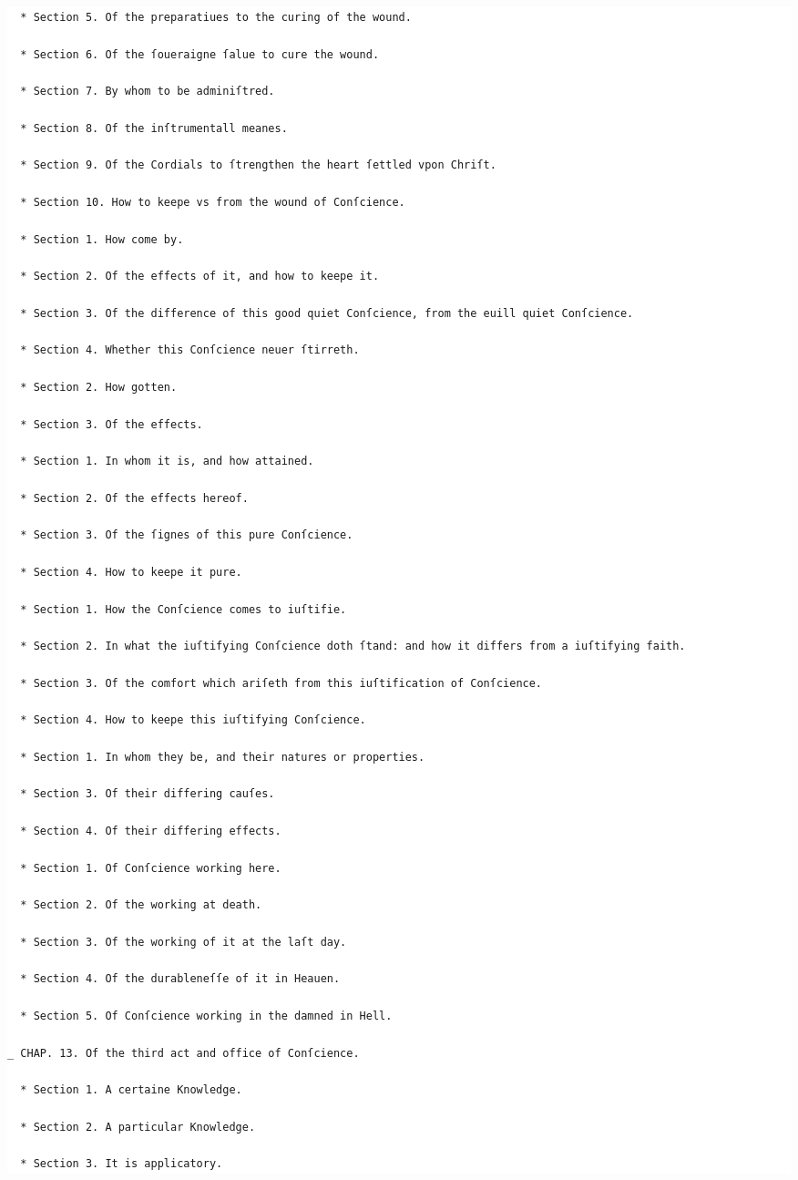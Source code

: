       * Section 5. Of the preparatiues to the curing of the wound.

      * Section 6. Of the ſoueraigne ſalue to cure the wound.

      * Section 7. By whom to be adminiſtred.

      * Section 8. Of the inſtrumentall meanes.

      * Section 9. Of the Cordials to ſtrengthen the heart ſettled vpon Chriſt.

      * Section 10. How to keepe vs from the wound of Conſcience.

      * Section 1. How come by.

      * Section 2. Of the effects of it, and how to keepe it.

      * Section 3. Of the difference of this good quiet Conſcience, from the euill quiet Conſcience.

      * Section 4. Whether this Conſcience neuer ſtirreth.

      * Section 2. How gotten.

      * Section 3. Of the effects.

      * Section 1. In whom it is, and how attained.

      * Section 2. Of the effects hereof.

      * Section 3. Of the ſignes of this pure Conſcience.

      * Section 4. How to keepe it pure.

      * Section 1. How the Conſcience comes to iuſtifie.

      * Section 2. In what the iuſtifying Conſcience doth ſtand: and how it differs from a iuſtifying faith.

      * Section 3. Of the comfort which ariſeth from this iuſtification of Conſcience.

      * Section 4. How to keepe this iuſtifying Conſcience.

      * Section 1. In whom they be, and their natures or properties.

      * Section 3. Of their differing cauſes.

      * Section 4. Of their differing effects.

      * Section 1. Of Conſcience working here.

      * Section 2. Of the working at death.

      * Section 3. Of the working of it at the laſt day.

      * Section 4. Of the durableneſſe of it in Heauen.

      * Section 5. Of Conſcience working in the damned in Hell.

    _ CHAP. 13. Of the third act and office of Conſcience.

      * Section 1. A certaine Knowledge.

      * Section 2. A particular Knowledge.

      * Section 3. It is applicatory.
